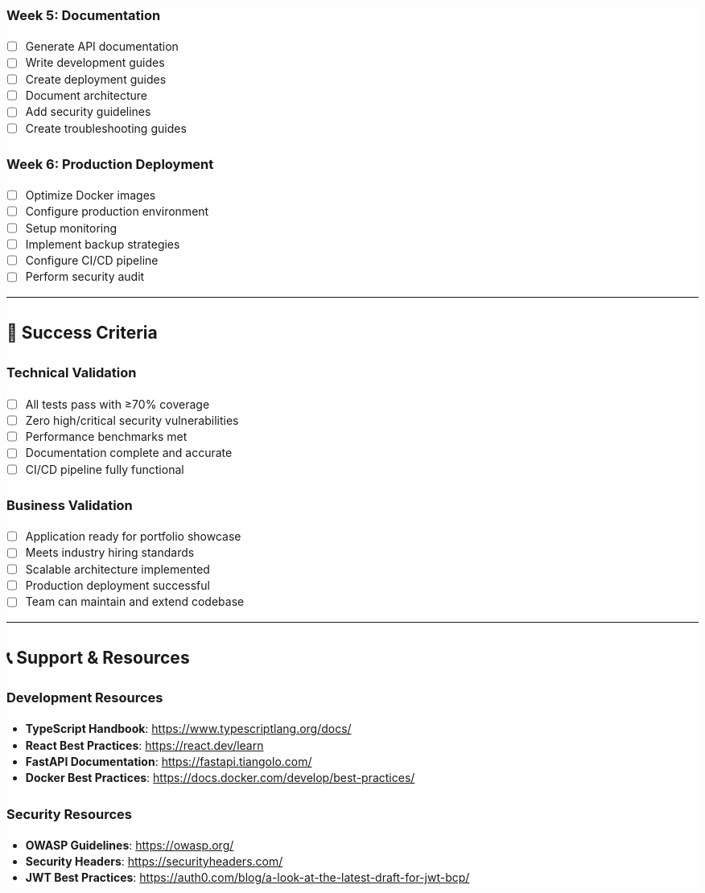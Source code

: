 ### **Week 5: Documentation**
- [ ] Generate API documentation
- [ ] Write development guides
- [ ] Create deployment guides
- [ ] Document architecture
- [ ] Add security guidelines
- [ ] Create troubleshooting guides

### **Week 6: Production Deployment**
- [ ] Optimize Docker images
- [ ] Configure production environment
- [ ] Setup monitoring
- [ ] Implement backup strategies
- [ ] Configure CI/CD pipeline
- [ ] Perform security audit

---

## 🎉 **Success Criteria**

### **Technical Validation**
- [ ] All tests pass with ≥70% coverage
- [ ] Zero high/critical security vulnerabilities
- [ ] Performance benchmarks met
- [ ] Documentation complete and accurate
- [ ] CI/CD pipeline fully functional

### **Business Validation**
- [ ] Application ready for portfolio showcase
- [ ] Meets industry hiring standards
- [ ] Scalable architecture implemented
- [ ] Production deployment successful
- [ ] Team can maintain and extend codebase

---

## 📞 **Support & Resources**

### **Development Resources**
- **TypeScript Handbook**: https://www.typescriptlang.org/docs/
- **React Best Practices**: https://react.dev/learn
- **FastAPI Documentation**: https://fastapi.tiangolo.com/
- **Docker Best Practices**: https://docs.docker.com/develop/best-practices/

### **Security Resources**
- **OWASP Guidelines**: https://owasp.org/
- **Security Headers**: https://securityheaders.com/
- **JWT Best Practices**: https://auth0.com/blog/a-look-at-the-latest-draft-for-jwt-bcp/
